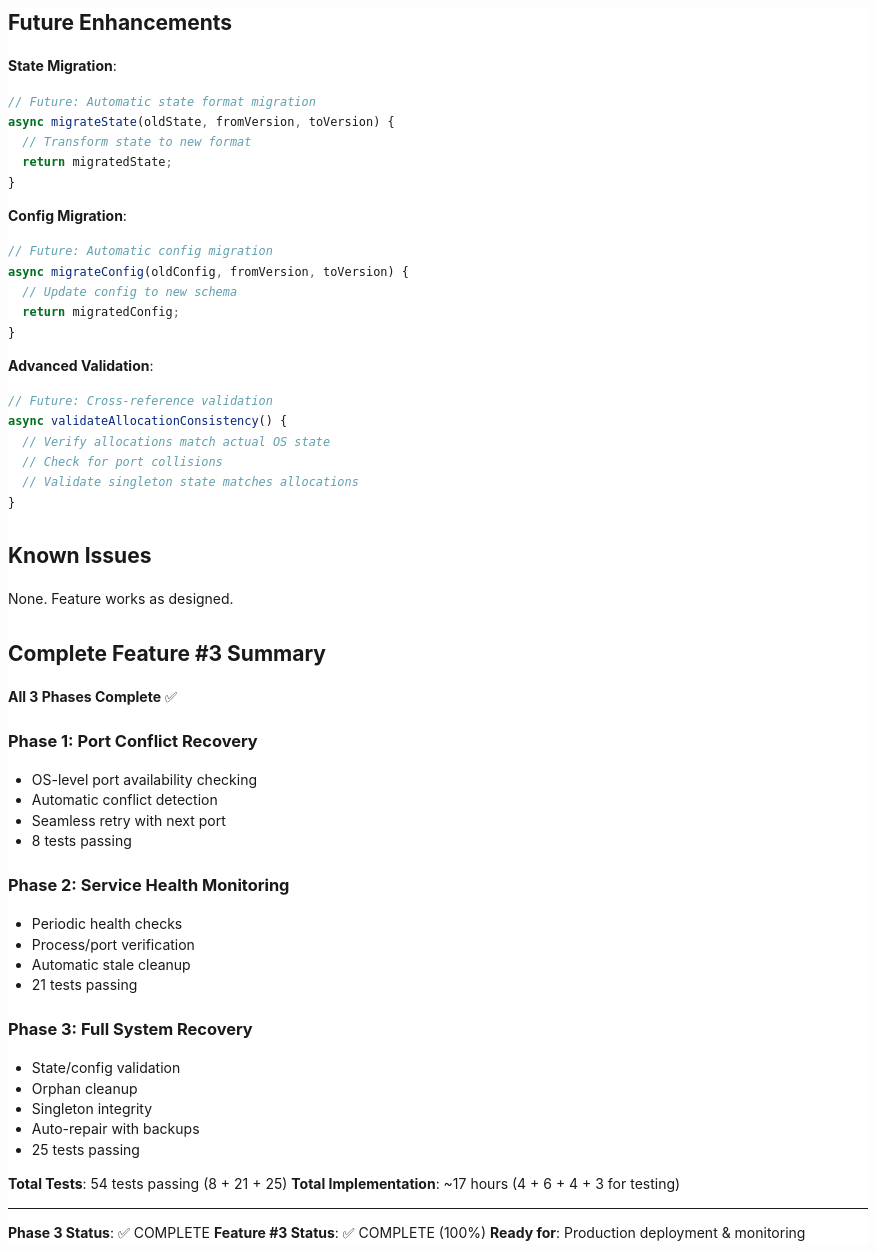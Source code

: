 ## Future Enhancements

**State Migration**:
```javascript
// Future: Automatic state format migration
async migrateState(oldState, fromVersion, toVersion) {
  // Transform state to new format
  return migratedState;
}
```

**Config Migration**:
```javascript
// Future: Automatic config migration
async migrateConfig(oldConfig, fromVersion, toVersion) {
  // Update config to new schema
  return migratedConfig;
}
```

**Advanced Validation**:
```javascript
// Future: Cross-reference validation
async validateAllocationConsistency() {
  // Verify allocations match actual OS state
  // Check for port collisions
  // Validate singleton state matches allocations
}
```

## Known Issues

None. Feature works as designed.

## Complete Feature #3 Summary

**All 3 Phases Complete** ✅

### Phase 1: Port Conflict Recovery
- OS-level port availability checking
- Automatic conflict detection
- Seamless retry with next port
- 8 tests passing

### Phase 2: Service Health Monitoring
- Periodic health checks
- Process/port verification
- Automatic stale cleanup
- 21 tests passing

### Phase 3: Full System Recovery
- State/config validation
- Orphan cleanup
- Singleton integrity
- Auto-repair with backups
- 25 tests passing

**Total Tests**: 54 tests passing (8 + 21 + 25)
**Total Implementation**: ~17 hours (4 + 6 + 4 + 3 for testing)

---

**Phase 3 Status**: ✅ COMPLETE
**Feature #3 Status**: ✅ COMPLETE (100%)
**Ready for**: Production deployment & monitoring
